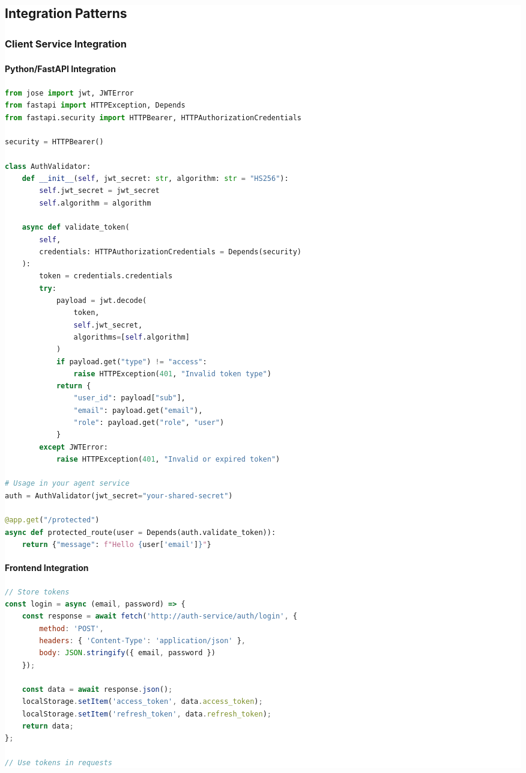 ## Integration Patterns

### Client Service Integration

#### Python/FastAPI Integration
```python
from jose import jwt, JWTError
from fastapi import HTTPException, Depends
from fastapi.security import HTTPBearer, HTTPAuthorizationCredentials

security = HTTPBearer()

class AuthValidator:
    def __init__(self, jwt_secret: str, algorithm: str = "HS256"):
        self.jwt_secret = jwt_secret
        self.algorithm = algorithm
    
    async def validate_token(
        self, 
        credentials: HTTPAuthorizationCredentials = Depends(security)
    ):
        token = credentials.credentials
        try:
            payload = jwt.decode(
                token, 
                self.jwt_secret, 
                algorithms=[self.algorithm]
            )
            if payload.get("type") != "access":
                raise HTTPException(401, "Invalid token type")
            return {
                "user_id": payload["sub"],
                "email": payload.get("email"),
                "role": payload.get("role", "user")
            }
        except JWTError:
            raise HTTPException(401, "Invalid or expired token")

# Usage in your agent service
auth = AuthValidator(jwt_secret="your-shared-secret")

@app.get("/protected")
async def protected_route(user = Depends(auth.validate_token)):
    return {"message": f"Hello {user['email']}"}
```

#### Frontend Integration
```javascript
// Store tokens
const login = async (email, password) => {
    const response = await fetch('http://auth-service/auth/login', {
        method: 'POST',
        headers: { 'Content-Type': 'application/json' },
        body: JSON.stringify({ email, password })
    });
    
    const data = await response.json();
    localStorage.setItem('access_token', data.access_token);
    localStorage.setItem('refresh_token', data.refresh_token);
    return data;
};

// Use tokens in requests
```